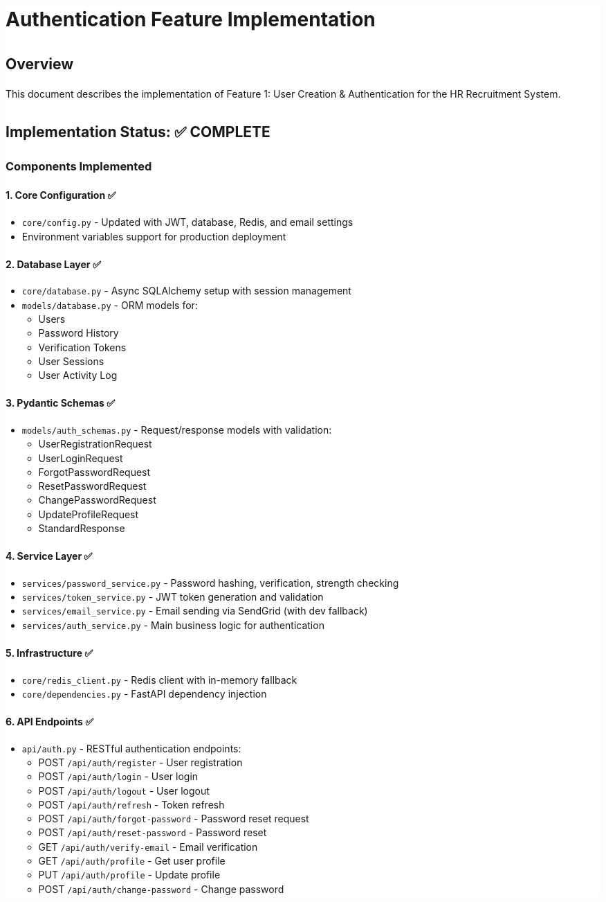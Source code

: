 # Authentication Feature Implementation

## Overview
This document describes the implementation of Feature 1: User Creation & Authentication for the HR Recruitment System.

## Implementation Status: ✅ COMPLETE

### Components Implemented

#### 1. **Core Configuration** ✅
- `core/config.py` - Updated with JWT, database, Redis, and email settings
- Environment variables support for production deployment

#### 2. **Database Layer** ✅
- `core/database.py` - Async SQLAlchemy setup with session management
- `models/database.py` - ORM models for:
  - Users
  - Password History
  - Verification Tokens
  - User Sessions
  - User Activity Log

#### 3. **Pydantic Schemas** ✅
- `models/auth_schemas.py` - Request/response models with validation:
  - UserRegistrationRequest
  - UserLoginRequest
  - ForgotPasswordRequest
  - ResetPasswordRequest
  - ChangePasswordRequest
  - UpdateProfileRequest
  - StandardResponse

#### 4. **Service Layer** ✅
- `services/password_service.py` - Password hashing, verification, strength checking
- `services/token_service.py` - JWT token generation and validation
- `services/email_service.py` - Email sending via SendGrid (with dev fallback)
- `services/auth_service.py` - Main business logic for authentication

#### 5. **Infrastructure** ✅
- `core/redis_client.py` - Redis client with in-memory fallback
- `core/dependencies.py` - FastAPI dependency injection

#### 6. **API Endpoints** ✅
- `api/auth.py` - RESTful authentication endpoints:
  - POST `/api/auth/register` - User registration
  - POST `/api/auth/login` - User login
  - POST `/api/auth/logout` - User logout
  - POST `/api/auth/refresh` - Token refresh
  - POST `/api/auth/forgot-password` - Password reset request
  - POST `/api/auth/reset-password` - Password reset
  - GET `/api/auth/verify-email` - Email verification
  - GET `/api/auth/profile` - Get user profile
  - PUT `/api/auth/profile` - Update profile
  - POST `/api/auth/change-password` - Change password
